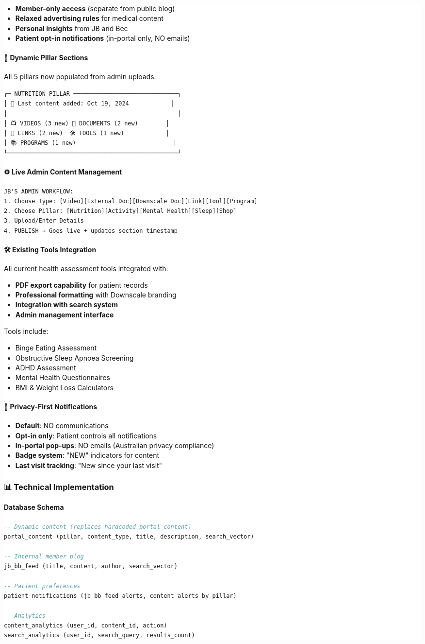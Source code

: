 - **Member-only access** (separate from public blog)
- **Relaxed advertising rules** for medical content
- **Personal insights** from JB and Bec
- **Patient opt-in notifications** (in-portal only, NO emails)

#### **🥗 Dynamic Pillar Sections**
All 5 pillars now populated from admin uploads:
```
┌─ NUTRITION PILLAR ──────────────────────────────┐
│ 📅 Last content added: Oct 19, 2024            │
│                                                 │
│ 📺 VIDEOS (3 new) 📄 DOCUMENTS (2 new)        │
│ 🔗 LINKS (2 new)  🛠️ TOOLS (1 new)            │
│ 📚 PROGRAMS (1 new)                            │
└─────────────────────────────────────────────────┘
```

#### **⚙️ Live Admin Content Management**
```
JB'S ADMIN WORKFLOW:
1. Choose Type: [Video][External Doc][Downscale Doc][Link][Tool][Program]
2. Choose Pillar: [Nutrition][Activity][Mental Health][Sleep][Shop]
3. Upload/Enter Details
4. PUBLISH → Goes live + updates section timestamp
```

#### **🛠️ Existing Tools Integration**
All current health assessment tools integrated with:
- **PDF export capability** for patient records
- **Professional formatting** with Downscale branding
- **Integration with search system**
- **Admin management interface**

Tools include:
- Binge Eating Assessment
- Obstructive Sleep Apnoea Screening
- ADHD Assessment
- Mental Health Questionnaires
- BMI & Weight Loss Calculators

#### **🔔 Privacy-First Notifications**
- **Default**: NO communications
- **Opt-in only**: Patient controls all notifications
- **In-portal pop-ups**: NO emails (Australian privacy compliance)
- **Badge system**: "NEW" indicators for content
- **Last visit tracking**: "New since your last visit"

### **📊 Technical Implementation**

#### **Database Schema**
```sql
-- Dynamic content (replaces hardcoded portal content)
portal_content (pillar, content_type, title, description, search_vector)

-- Internal member blog
jb_bb_feed (title, content, author, search_vector)

-- Patient preferences
patient_notifications (jb_bb_feed_alerts, content_alerts_by_pillar)

-- Analytics
content_analytics (user_id, content_id, action)
search_analytics (user_id, search_query, results_count)
```

